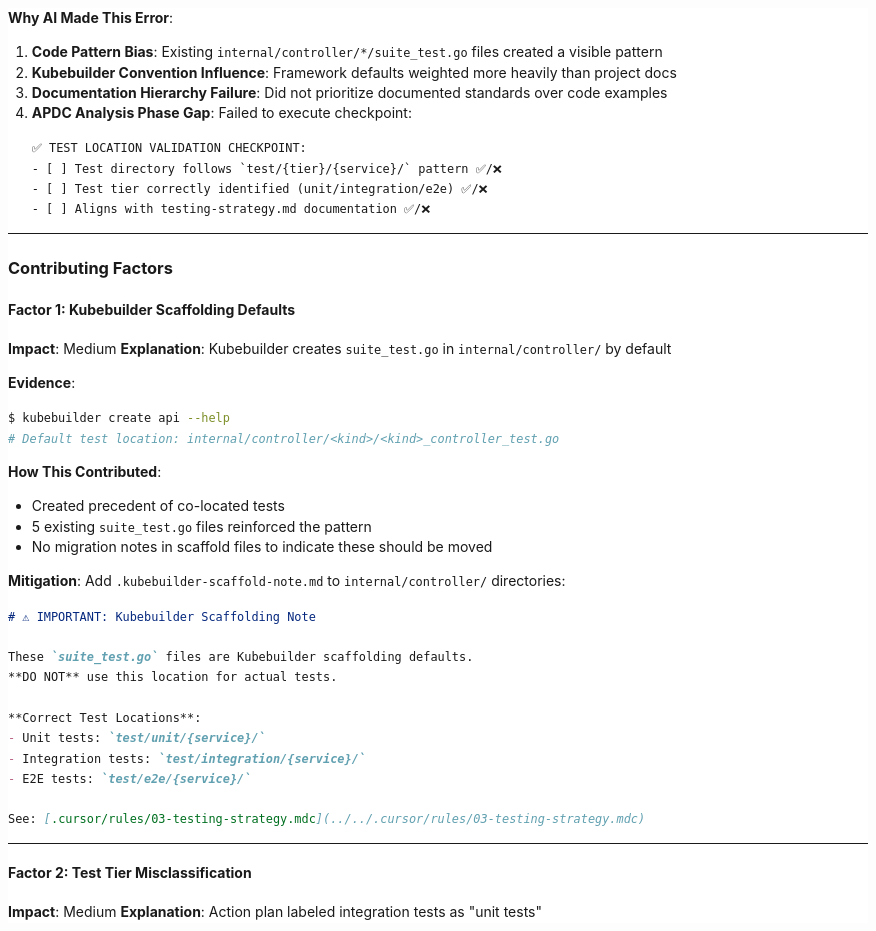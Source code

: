 **Why AI Made This Error**:
1. **Code Pattern Bias**: Existing `internal/controller/*/suite_test.go` files created a visible pattern
2. **Kubebuilder Convention Influence**: Framework defaults weighted more heavily than project docs
3. **Documentation Hierarchy Failure**: Did not prioritize documented standards over code examples
4. **APDC Analysis Phase Gap**: Failed to execute checkpoint:
   ```
   ✅ TEST LOCATION VALIDATION CHECKPOINT:
   - [ ] Test directory follows `test/{tier}/{service}/` pattern ✅/❌
   - [ ] Test tier correctly identified (unit/integration/e2e) ✅/❌
   - [ ] Aligns with testing-strategy.md documentation ✅/❌
   ```

---

### Contributing Factors

#### Factor 1: Kubebuilder Scaffolding Defaults

**Impact**: Medium
**Explanation**: Kubebuilder creates `suite_test.go` in `internal/controller/` by default

**Evidence**:
```bash
$ kubebuilder create api --help
# Default test location: internal/controller/<kind>/<kind>_controller_test.go
```

**How This Contributed**:
- Created precedent of co-located tests
- 5 existing `suite_test.go` files reinforced the pattern
- No migration notes in scaffold files to indicate these should be moved

**Mitigation**: Add `.kubebuilder-scaffold-note.md` to `internal/controller/` directories:
```markdown
# ⚠️ IMPORTANT: Kubebuilder Scaffolding Note

These `suite_test.go` files are Kubebuilder scaffolding defaults.
**DO NOT** use this location for actual tests.

**Correct Test Locations**:
- Unit tests: `test/unit/{service}/`
- Integration tests: `test/integration/{service}/`
- E2E tests: `test/e2e/{service}/`

See: [.cursor/rules/03-testing-strategy.mdc](../../.cursor/rules/03-testing-strategy.mdc)
```

---

#### Factor 2: Test Tier Misclassification

**Impact**: Medium
**Explanation**: Action plan labeled integration tests as "unit tests"
